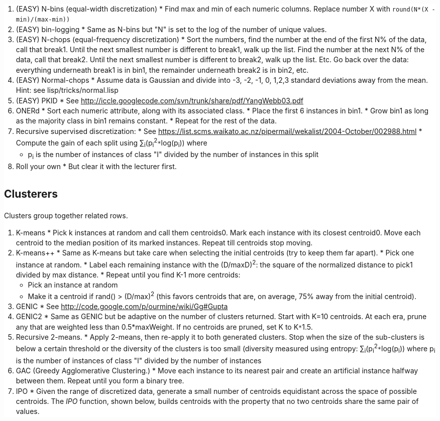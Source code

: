   1. (EASY) N-bins (equal-width discretization)
    * Find max and min of each numeric columns. Replace number X with `round(N*(X - min)/(max-min))`
  1. (EASY) bin-logging
    * Same as N-bins but "N" is set to the log of the number of unique values.
  1. (EASY) N-chops (equal-frequency discretization)
    * Sort the numbers, find the number at the end of the first N% of the data, call that break1. Until the next smallest number is different to break1, walk up the list. Find the number at the next N% of the data, call that break2.  Until the next smallest number is different to break2, walk up the list. Etc. Go back over the data: everything underneath break1 is in bin1, the remainder underneath break2 is in bin2, etc.
  1. (EASY) Normal-chops
    * Assume data is Gaussian and divide into -3, -2, -1, 0, 1,2,3 standard deviations away from the mean. Hint: see lisp/tricks/normal.lisp
  1. (EASY) PKID
    * See http://iccle.googlecode.com/svn/trunk/share/pdf/YangWebb03.pdf
  1. ONERd
    * Sort each numeric attribute, along with its associated class.
    * Place the first 6 instances in bin1.
    * Grow bin1 as long as the majority class in bin1 remains constant.
    * Repeat for the rest of the data.
  1. Recursive supervised discretization:
    * See https://list.scms.waikato.ac.nz/pipermail/wekalist/2004-October/002988.html
    * Compute the gain of each split using ∑<sub>i</sub>(p<sub>i</sub><sup>2</sup>`*`log(p<sub>i</sub>))  where
      * p<sub>i</sub> is the number of instances of class "I" divided by the number of instances in this split
  1. Roll your own
    * But clear it with the lecturer first.

## Clusterers ##

Clusters group together related rows.

  1. K-means
    * Pick k instances at random and call them centroids0. Mark each instance with its closest centroid0. Move each centroid to the median position of its marked instances. Repeat till centroids stop moving.
  1. K-means++
    * Same as K-means but take care when selecting the initial centroids (try to keep them far apart).
    * Pick one instance at random.
    * Label each remaining instance with the (D/maxD)<sup>2</sup>: the  square of the normalized  distance to pick1 divided by max distance.
    * Repeat until you find K-1 more centroids:
      * Pick an instance at random
      * Make it a centroid if  rand() > (D/max)<sup>2</sup> (this favors centroids that are, on average, 75% away from the initial centroid).
  1. GENIC
    * See http://code.google.com/p/ourmine/wiki/Gg#Gupta
  1. GENIC2
    * Same as GENIC but be adaptive on the number of clusters returned. Start with K=10 centroids. At each era, prune any that are weighted less than 0.5\*maxWeight. If no  centroids are pruned, set K to K`*`1.5.
  1. Recursive 2-means.
    * Apply 2-means, then re-apply it to both generated clusters. Stop when the size of the sub-clusters is below a certain threshold or the diversity of the clusters is too small (diversity measured using entropy: ∑<sub>i</sub>(p<sub>i</sub><sup>2</sup>`*`log(p<sub>i</sub>))  where  p<sub>i</sub> is the number of instances of class "I" divided by the number of instances
  1. GAC (Greedy Agglomerative Clustering.)
    * Move each instance to its nearest pair and create an artificial instance halfway between them. Repeat until you form a binary tree.
  1. IPO
    * Given the range of discretized data, generate a small number of centroids equidistant across the space of possible centroids. The _IPO_ function, shown below, builds centroids with the property that no two centroids share the same pair of values.